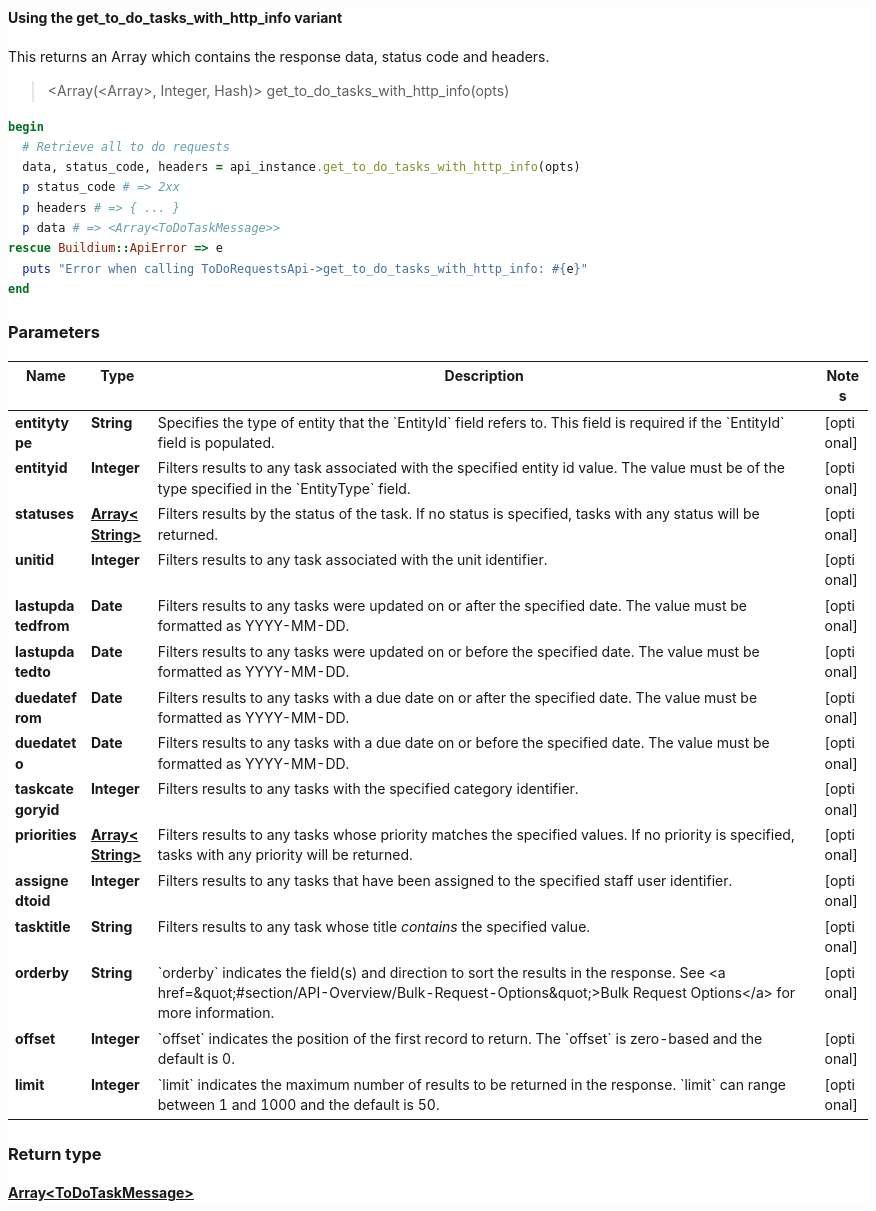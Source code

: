 
#### Using the get_to_do_tasks_with_http_info variant

This returns an Array which contains the response data, status code and headers.

> <Array(<Array<ToDoTaskMessage>>, Integer, Hash)> get_to_do_tasks_with_http_info(opts)

```ruby
begin
  # Retrieve all to do requests
  data, status_code, headers = api_instance.get_to_do_tasks_with_http_info(opts)
  p status_code # => 2xx
  p headers # => { ... }
  p data # => <Array<ToDoTaskMessage>>
rescue Buildium::ApiError => e
  puts "Error when calling ToDoRequestsApi->get_to_do_tasks_with_http_info: #{e}"
end
```

### Parameters

| Name | Type | Description | Notes |
| ---- | ---- | ----------- | ----- |
| **entitytype** | **String** | Specifies the type of entity that the &#x60;EntityId&#x60; field refers to. This field is required if the &#x60;EntityId&#x60; field is populated. | [optional] |
| **entityid** | **Integer** | Filters results to any task associated with the specified entity id value. The value must be of the type specified in the &#x60;EntityType&#x60; field. | [optional] |
| **statuses** | [**Array&lt;String&gt;**](String.md) | Filters results by the status of the task. If no status is specified, tasks with any status will be returned. | [optional] |
| **unitid** | **Integer** | Filters results to any task associated with the unit identifier. | [optional] |
| **lastupdatedfrom** | **Date** | Filters results to any tasks were updated on or after the specified date. The value must be formatted as YYYY-MM-DD. | [optional] |
| **lastupdatedto** | **Date** | Filters results to any tasks were updated on or before the specified date. The value must be formatted as YYYY-MM-DD. | [optional] |
| **duedatefrom** | **Date** | Filters results to any tasks with a due date on or after the specified date. The value must be formatted as YYYY-MM-DD. | [optional] |
| **duedateto** | **Date** | Filters results to any tasks with a due date on or before the specified date. The value must be formatted as YYYY-MM-DD. | [optional] |
| **taskcategoryid** | **Integer** | Filters results to any tasks with the specified category identifier. | [optional] |
| **priorities** | [**Array&lt;String&gt;**](String.md) | Filters results to any tasks whose priority matches the specified values. If no priority is specified, tasks with any priority will be returned. | [optional] |
| **assignedtoid** | **Integer** | Filters results to any tasks that have been assigned to the specified staff user identifier. | [optional] |
| **tasktitle** | **String** | Filters results to any task whose title *contains* the specified value. | [optional] |
| **orderby** | **String** | &#x60;orderby&#x60; indicates the field(s) and direction to sort the results in the response. See &lt;a href&#x3D;\&quot;#section/API-Overview/Bulk-Request-Options\&quot;&gt;Bulk Request Options&lt;/a&gt; for more information. | [optional] |
| **offset** | **Integer** | &#x60;offset&#x60; indicates the position of the first record to return. The &#x60;offset&#x60; is zero-based and the default is 0. | [optional] |
| **limit** | **Integer** | &#x60;limit&#x60; indicates the maximum number of results to be returned in the response. &#x60;limit&#x60; can range between 1 and 1000 and the default is 50. | [optional] |

### Return type

[**Array&lt;ToDoTaskMessage&gt;**](ToDoTaskMessage.md)
